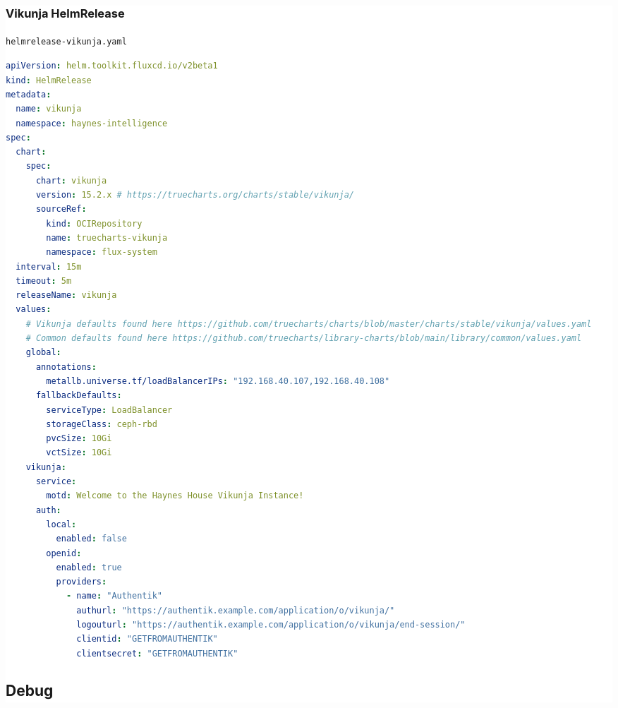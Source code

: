 ### Vikunja HelmRelease

`helmrelease-vikunja.yaml`
```yaml
apiVersion: helm.toolkit.fluxcd.io/v2beta1
kind: HelmRelease
metadata:
  name: vikunja
  namespace: haynes-intelligence
spec:
  chart:
    spec:
      chart: vikunja
      version: 15.2.x # https://truecharts.org/charts/stable/vikunja/
      sourceRef:
        kind: OCIRepository
        name: truecharts-vikunja
        namespace: flux-system
  interval: 15m
  timeout: 5m
  releaseName: vikunja
  values:
    # Vikunja defaults found here https://github.com/truecharts/charts/blob/master/charts/stable/vikunja/values.yaml
    # Common defaults found here https://github.com/truecharts/library-charts/blob/main/library/common/values.yaml
    global:
      annotations:
        metallb.universe.tf/loadBalancerIPs: "192.168.40.107,192.168.40.108"
      fallbackDefaults:
        serviceType: LoadBalancer
        storageClass: ceph-rbd
        pvcSize: 10Gi
        vctSize: 10Gi
    vikunja:
      service:
        motd: Welcome to the Haynes House Vikunja Instance!
      auth:
        local:
          enabled: false
        openid:
          enabled: true
          providers:
            - name: "Authentik"
              authurl: "https://authentik.example.com/application/o/vikunja/"
              logouturl: "https://authentik.example.com/application/o/vikunja/end-session/"
              clientid: "GETFROMAUTHENTIK"
              clientsecret: "GETFROMAUTHENTIK"
```

## Debug
